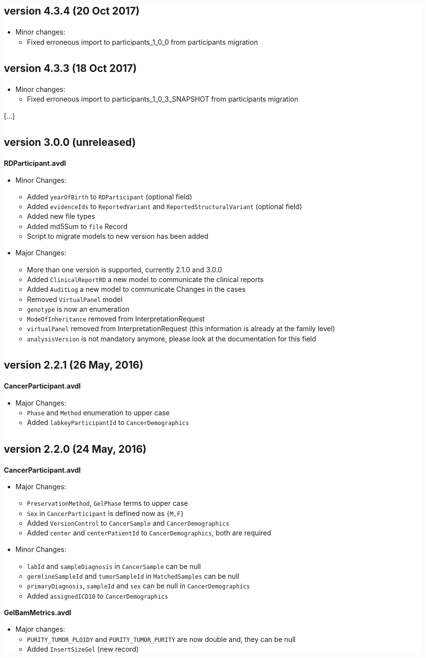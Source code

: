 version 4.3.4 (20 Oct 2017)
-------------

* Minor changes:
    - Fixed erroneous import to participants_1_0_0 from participants migration

version 4.3.3 (18 Oct 2017)
-------------

* Minor changes:
    - Fixed erroneous import to participants_1_0_3_SNAPSHOT from participants migration

[...]

version 3.0.0 (unreleased)
--------------------------
**RDParticipant.avdl**

* Minor Changes:
    - Added `yearOfBirth` to `RDParticipant` (optional field)
    - Added `evidenceIds` to `ReportedVariant` and `ReportedStructuralVariant` (optional field)
    - Added new file types
    - Added md5Sum to `file` Record
    - Script to migrate models to new version has been added

* Major Changes:
    - More than one version is supported, currently 2.1.0 and 3.0.0
    - Added `ClinicalReportRD` a new model to communicate the clinical reports
    - Added `AuditLog` a new model to communicate Changes in the cases
    - Removed `VirtualPanel` model
    - `genotype` is now an enumeration
    - `ModeOfInheritance` removed from InterpretationRequest
    - `virtualPanel` removed from InterpretationRequest (this information is already at the family level)
    - `analysisVersion` is not mandatory anymore, please look at the documentation for this field

version 2.2.1 (26 May, 2016)
----------------------------
**CancerParticipant.avdl**

* Major Changes:
    - `Phase` and `Method` enumeration to upper case
    - Added `labkeyParticipantId` to `CancerDemographics`


version 2.2.0 (24 May, 2016)
----------------------------
**CancerParticipant.avdl**

* Major Changes:
    - `PreservationMethod`, `GelPhase` terms to upper case
    - `Sex` in `CancerParticipant` is defined now as `{M,F}`
    - Added `VersionControl` to `CancerSample` and `CancerDemographics`
    - Added `center` and `centerPatientId` to `CancerDemographics`, both are required

* Minor Changes:
    - `labId` and `sampleDiagnosis` in `CancerSample` can be null
    - `germlineSampleId` and `tumorSampleId` in `MatchedSamples` can be null
    - `primaryDiagnosis`, `sampleId` and `sex` can be null in `CancerDemographics`
    - Added `assignedICD10` to `CancerDemographics`


**GelBamMetrics.avdl**

* Major changes:
    - `PURITY_TUMOR_PLOIDY` and `PURITY_TUMOR_PURITY` are now double and, they can be null
    - Added `InsertSizeGel` (new record)
